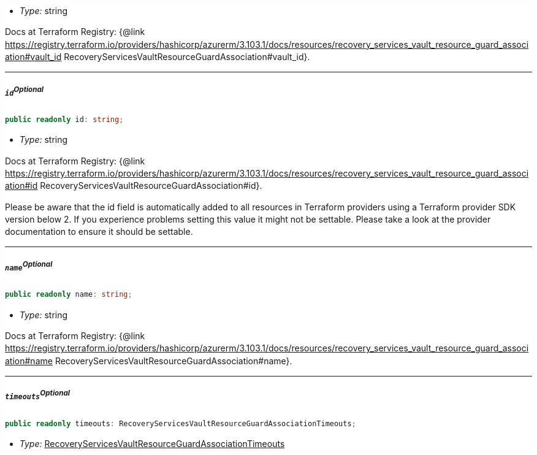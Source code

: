 - *Type:* string

Docs at Terraform Registry: {@link https://registry.terraform.io/providers/hashicorp/azurerm/3.103.1/docs/resources/recovery_services_vault_resource_guard_association#vault_id RecoveryServicesVaultResourceGuardAssociation#vault_id}.

---

##### `id`<sup>Optional</sup> <a name="id" id="@cdktf/provider-azurerm.recoveryServicesVaultResourceGuardAssociation.RecoveryServicesVaultResourceGuardAssociationConfig.property.id"></a>

```typescript
public readonly id: string;
```

- *Type:* string

Docs at Terraform Registry: {@link https://registry.terraform.io/providers/hashicorp/azurerm/3.103.1/docs/resources/recovery_services_vault_resource_guard_association#id RecoveryServicesVaultResourceGuardAssociation#id}.

Please be aware that the id field is automatically added to all resources in Terraform providers using a Terraform provider SDK version below 2.
If you experience problems setting this value it might not be settable. Please take a look at the provider documentation to ensure it should be settable.

---

##### `name`<sup>Optional</sup> <a name="name" id="@cdktf/provider-azurerm.recoveryServicesVaultResourceGuardAssociation.RecoveryServicesVaultResourceGuardAssociationConfig.property.name"></a>

```typescript
public readonly name: string;
```

- *Type:* string

Docs at Terraform Registry: {@link https://registry.terraform.io/providers/hashicorp/azurerm/3.103.1/docs/resources/recovery_services_vault_resource_guard_association#name RecoveryServicesVaultResourceGuardAssociation#name}.

---

##### `timeouts`<sup>Optional</sup> <a name="timeouts" id="@cdktf/provider-azurerm.recoveryServicesVaultResourceGuardAssociation.RecoveryServicesVaultResourceGuardAssociationConfig.property.timeouts"></a>

```typescript
public readonly timeouts: RecoveryServicesVaultResourceGuardAssociationTimeouts;
```

- *Type:* <a href="#@cdktf/provider-azurerm.recoveryServicesVaultResourceGuardAssociation.RecoveryServicesVaultResourceGuardAssociationTimeouts">RecoveryServicesVaultResourceGuardAssociationTimeouts</a>
